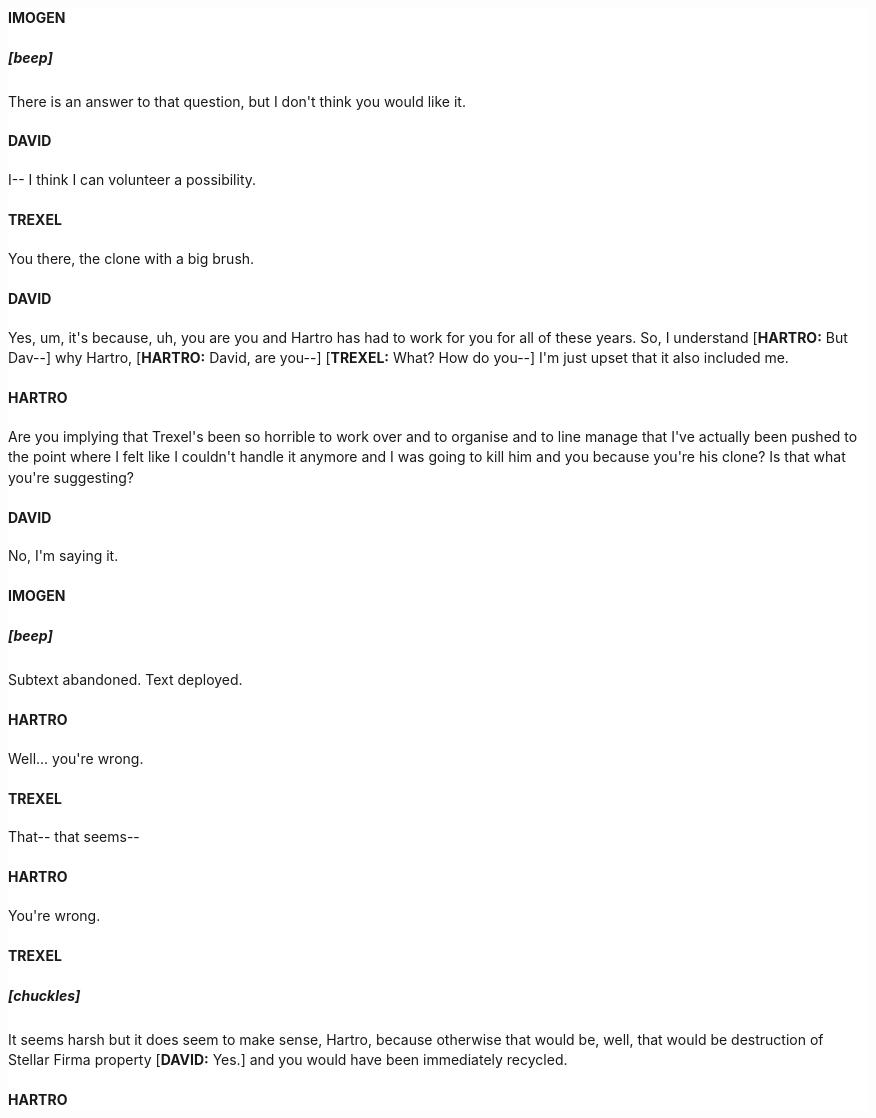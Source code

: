 #### IMOGEN

##### [beep]

There is an answer to that question, but I don't think you would like it.

#### DAVID

I-- I think I can volunteer a possibility.

#### TREXEL

You there, the clone with a big brush.

#### DAVID

Yes, um, it's because, uh, you are you and Hartro has had to work for you for all of these years. So, I understand [__HARTRO:__ But Dav--] why Hartro, [__HARTRO:__ David, are you--] [__TREXEL:__ What? How do you--] I'm just upset that it also included me.

#### HARTRO

Are you implying that Trexel's been so horrible to work over and to organise and to line manage that I've actually been pushed to the point where I felt like I couldn't handle it anymore and I was going to kill him and you because you're his clone? Is that what you're suggesting?

#### DAVID

No, I'm saying it.

#### IMOGEN

##### [beep]

Subtext abandoned. Text deployed.

#### HARTRO

Well... you're wrong.

#### TREXEL

That-- that seems--

#### HARTRO

You're wrong.

#### TREXEL

##### [chuckles]

It seems harsh but it does seem to make sense, Hartro, because otherwise that would be,  well, that would be destruction of Stellar Firma property [__DAVID:__ Yes.] and you would have been immediately recycled.

#### HARTRO
